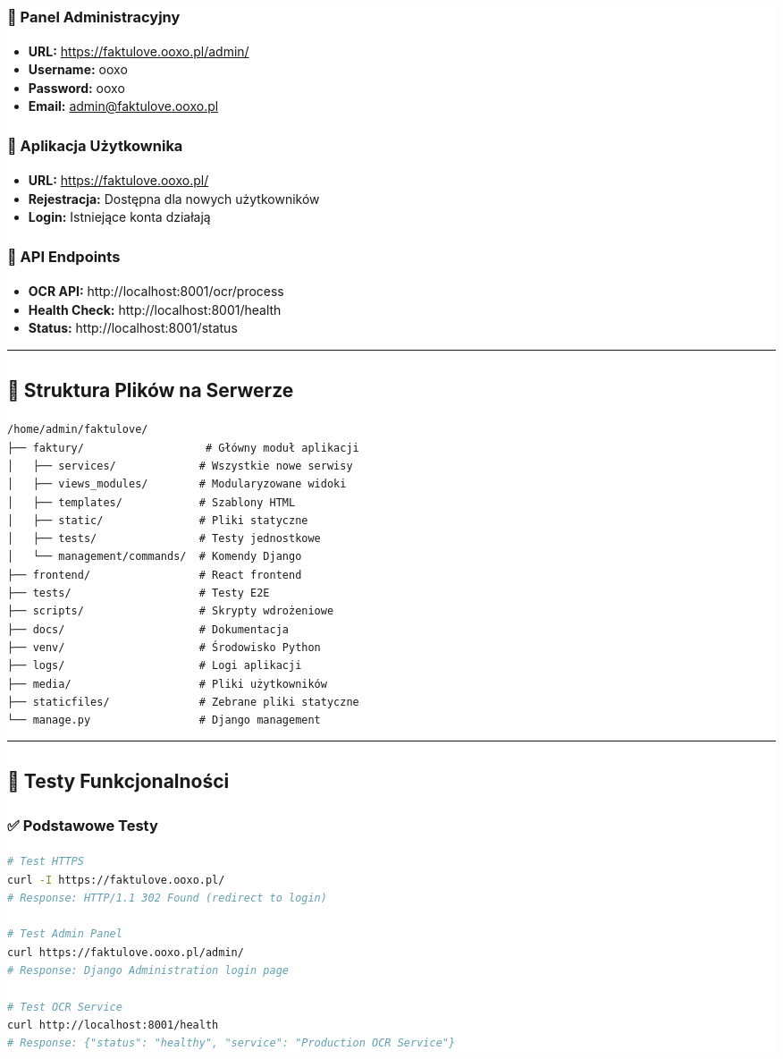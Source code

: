 ### 🔐 Panel Administracyjny
- **URL:** https://faktulove.ooxo.pl/admin/
- **Username:** ooxo
- **Password:** ooxo
- **Email:** admin@faktulove.ooxo.pl

### 👥 Aplikacja Użytkownika
- **URL:** https://faktulove.ooxo.pl/
- **Rejestracja:** Dostępna dla nowych użytkowników
- **Login:** Istniejące konta działają

### 🔧 API Endpoints
- **OCR API:** http://localhost:8001/ocr/process
- **Health Check:** http://localhost:8001/health
- **Status:** http://localhost:8001/status

---

## 📁 Struktura Plików na Serwerze

```
/home/admin/faktulove/
├── faktury/                   # Główny moduł aplikacji
│   ├── services/             # Wszystkie nowe serwisy
│   ├── views_modules/        # Modularyzowane widoki
│   ├── templates/            # Szablony HTML
│   ├── static/               # Pliki statyczne
│   ├── tests/                # Testy jednostkowe
│   └── management/commands/  # Komendy Django
├── frontend/                 # React frontend
├── tests/                    # Testy E2E
├── scripts/                  # Skrypty wdrożeniowe
├── docs/                     # Dokumentacja
├── venv/                     # Środowisko Python
├── logs/                     # Logi aplikacji
├── media/                    # Pliki użytkowników
├── staticfiles/              # Zebrane pliki statyczne
└── manage.py                 # Django management
```

---

## 🧪 Testy Funkcjonalności

### ✅ Podstawowe Testy
```bash
# Test HTTPS
curl -I https://faktulove.ooxo.pl/
# Response: HTTP/1.1 302 Found (redirect to login)

# Test Admin Panel
curl https://faktulove.ooxo.pl/admin/
# Response: Django Administration login page

# Test OCR Service
curl http://localhost:8001/health
# Response: {"status": "healthy", "service": "Production OCR Service"}
```
